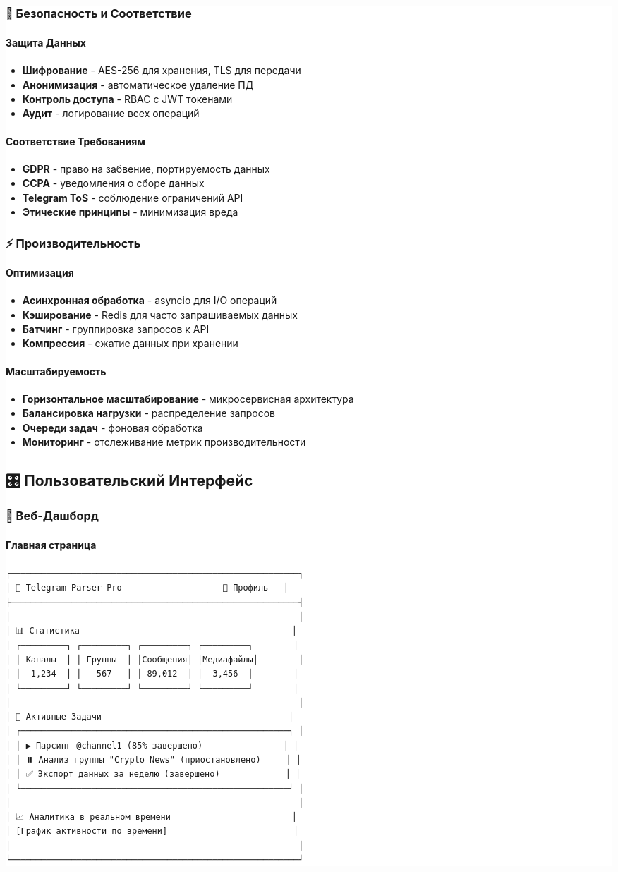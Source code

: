 ### 🔐 Безопасность и Соответствие

#### Защита Данных
- **Шифрование** - AES-256 для хранения, TLS для передачи
- **Анонимизация** - автоматическое удаление ПД
- **Контроль доступа** - RBAC с JWT токенами
- **Аудит** - логирование всех операций

#### Соответствие Требованиям
- **GDPR** - право на забвение, портируемость данных
- **CCPA** - уведомления о сборе данных
- **Telegram ToS** - соблюдение ограничений API
- **Этические принципы** - минимизация вреда

### ⚡ Производительность

#### Оптимизация
- **Асинхронная обработка** - asyncio для I/O операций
- **Кэширование** - Redis для часто запрашиваемых данных
- **Батчинг** - группировка запросов к API
- **Компрессия** - сжатие данных при хранении

#### Масштабируемость
- **Горизонтальное масштабирование** - микросервисная архитектура
- **Балансировка нагрузки** - распределение запросов
- **Очереди задач** - фоновая обработка
- **Мониторинг** - отслеживание метрик производительности

## 🎛️ Пользовательский Интерфейс

### 📱 Веб-Дашборд

#### Главная страница
```
┌─────────────────────────────────────────────────────────┐
│ 🚀 Telegram Parser Pro                    👤 Профиль   │
├─────────────────────────────────────────────────────────┤
│                                                         │
│ 📊 Статистика                                          │
│ ┌─────────┐ ┌─────────┐ ┌─────────┐ ┌─────────┐        │
│ │ Каналы  │ │ Группы  │ │Сообщения│ │Медиафайлы│        │
│ │  1,234  │ │   567   │ │ 89,012  │ │  3,456  │        │
│ └─────────┘ └─────────┘ └─────────┘ └─────────┘        │
│                                                         │
│ 🎯 Активные Задачи                                     │
│ ┌─────────────────────────────────────────────────────┐ │
│ │ ▶️ Парсинг @channel1 (85% завершено)                │ │
│ │ ⏸️ Анализ группы "Crypto News" (приостановлено)     │ │
│ │ ✅ Экспорт данных за неделю (завершено)             │ │
│ └─────────────────────────────────────────────────────┘ │
│                                                         │
│ 📈 Аналитика в реальном времени                        │
│ [График активности по времени]                         │
│                                                         │
└─────────────────────────────────────────────────────────┘
```
